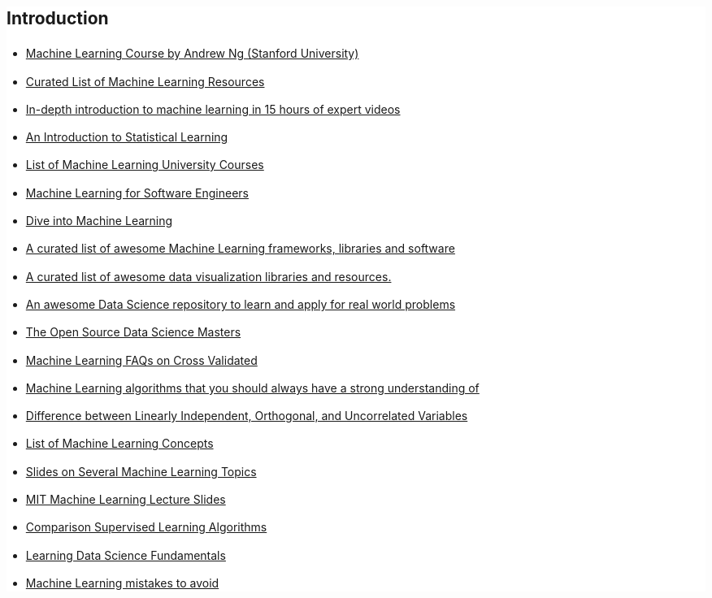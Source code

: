 <span id="general"></span>

Introduction
------------

-   [Machine Learning Course by Andrew Ng (Stanford University)](https://www.coursera.org/learn/machine-learning)

-   [Curated List of Machine Learning Resources](https://hackr.io/tutorials/learn-machine-learning-ml)

-   [In-depth introduction to machine learning in 15 hours of expert videos](http://www.dataschool.io/15-hours-of-expert-machine-learning-videos/)

-   [An Introduction to Statistical Learning](http://www-bcf.usc.edu/~gareth/ISL/)

-   [List of Machine Learning University Courses](https://github.com/prakhar1989/awesome-courses#machine-learning)

-   [Machine Learning for Software Engineers](https://github.com/ZuzooVn/machine-learning-for-software-engineers)

-   [Dive into Machine Learning](https://github.com/hangtwenty/dive-into-machine-learning)

-   [A curated list of awesome Machine Learning frameworks, libraries and software](https://github.com/josephmisiti/awesome-machine-learning)

-   [A curated list of awesome data visualization libraries and resources.](https://github.com/fasouto/awesome-dataviz)

-   [An awesome Data Science repository to learn and apply for real world problems](https://github.com/okulbilisim/awesome-datascience)

-   [The Open Source Data Science Masters](http://datasciencemasters.org/)

-   [Machine Learning FAQs on Cross Validated](http://stats.stackexchange.com/questions/tagged/machine-learning)

-   [Machine Learning algorithms that you should always have a strong understanding of](https://www.quora.com/What-are-some-Machine-Learning-algorithms-that-you-should-always-have-a-strong-understanding-of-and-why)

-   [Difference between Linearly Independent, Orthogonal, and Uncorrelated Variables](http://terpconnect.umd.edu/~bmomen/BIOM621/LineardepCorrOrthogonal.pdf)

-   [List of Machine Learning Concepts](https://en.wikipedia.org/wiki/List_of_machine_learning_concepts)

-   [Slides on Several Machine Learning Topics](http://www.slideshare.net/pierluca.lanzi/presentations)

-   [MIT Machine Learning Lecture Slides](http://www.ai.mit.edu/courses/6.867-f04/lectures.html)

-   [Comparison Supervised Learning Algorithms](http://www.dataschool.io/comparing-supervised-learning-algorithms/)

-   [Learning Data Science Fundamentals](http://www.dataschool.io/learning-data-science-fundamentals/)

-   [Machine Learning mistakes to avoid](https://medium.com/@nomadic_mind/new-to-machine-learning-avoid-these-three-mistakes-73258b3848a4#.lih061l3l)
